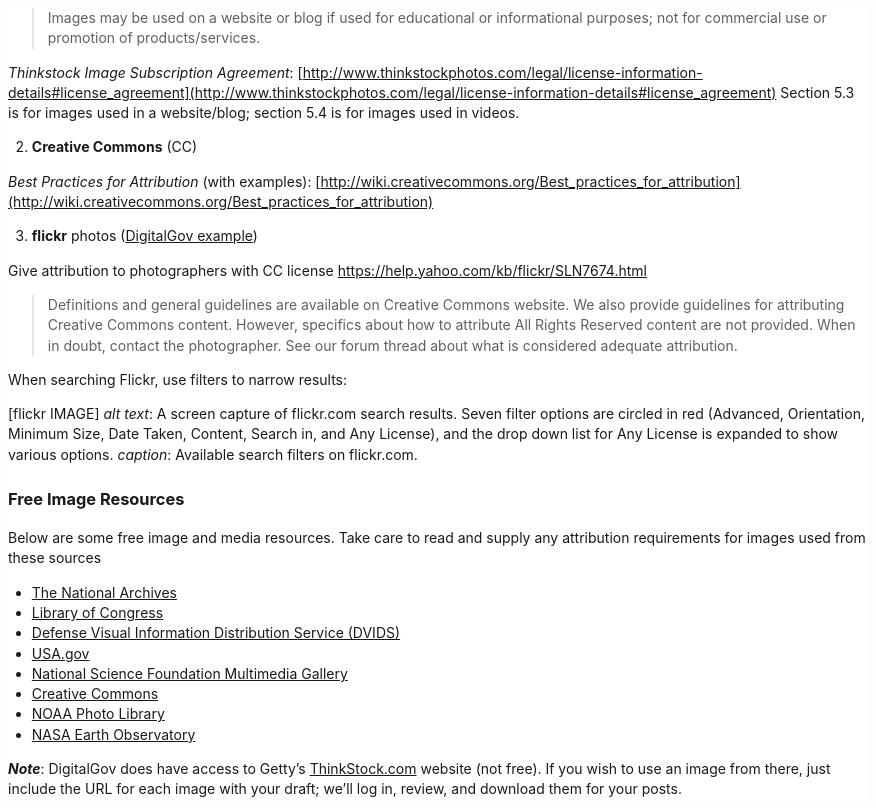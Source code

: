 > Images may be used on a website or blog if used for educational or informational purposes; not for commercial use or promotion of products/services.

_Thinkstock Image Subscription Agreement_:
[http://www.thinkstockphotos.com/legal/license-information-details#license_agreement](http://www.thinkstockphotos.com/legal/license-information-details#license_agreement)
Section 5.3 is for images used in a website/blog; section 5.4 is for images used in videos.

2. **Creative Commons** (CC)

_Best Practices for Attribution_ (with examples):
[http://wiki.creativecommons.org/Best_practices_for_attribution](http://wiki.creativecommons.org/Best_practices_for_attribution)

3. **flickr** photos ([DigitalGov example](https://digital.gov/2014/06/30/social-media-accessibility-issues-and-solutions/))

Give attribution to photographers with CC license
https://help.yahoo.com/kb/flickr/SLN7674.html

> Definitions and general guidelines are available on Creative Commons website. We also provide guidelines for attributing Creative Commons content. However, specifics about how to attribute All Rights Reserved content are not provided. When in doubt, contact the photographer. See our forum thread about what is considered adequate attribution.

When searching Flickr, use filters to narrow results:

[flickr IMAGE]
_alt text_: A screen capture of flickr.com search results. Seven filter options are circled in red (Advanced, Orientation, Minimum Size, Date Taken, Content, Search in, and Any License), and the drop down list for Any License is expanded to show various options.
_caption_: Available search filters on flickr.com.

### Free Image Resources

Below are some free image and media resources. Take care to read and supply any attribution requirements for images used from these sources

- [The National Archives](https://www.archives.gov/research/catalog)
- [Library of Congress](http://loc.gov/pictures/)
- [Defense Visual Information Distribution Service (DVIDS)](https://www.dvidshub.net/)
- [USA.gov](https://search.usa.gov/search/images?utf8=%E2%9C%93&affiliate=usagov)
- [National Science Foundation Multimedia Gallery](https://www.nsf.gov/news/mmg/)
- [Creative Commons](https://creativecommons.org/use-remix/)
- [NOAA Photo Library](http://www.photolib.noaa.gov/)
- [NASA Earth Observatory](https://earthobservatory.nasa.gov/)

**_Note_**: DigitalGov does have access to Getty’s [ThinkStock.com](http://www.ThinkStock.com) website (not free). If you wish to use an image from there, just include the URL for each image with your draft; we’ll log in, review, and download them for your posts.
